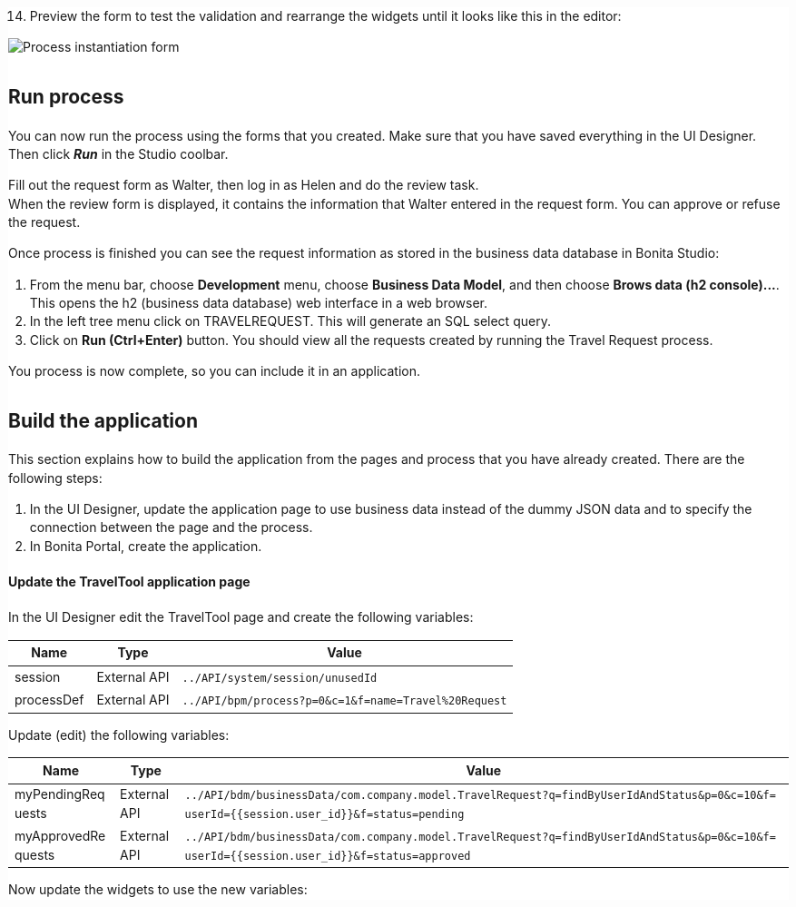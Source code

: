 14. Preview the form to test the validation and rearrange the widgets until it looks like this in the editor:

  ![Process instantiation form](images/images-6_0/7.2-getting-started-review-form.png)

## Run process

You can now run the process using the forms that you created. Make sure that you have saved everything in the UI Designer. Then click **_Run_** in the Studio coolbar.

Fill out the request form as Walter, then log in as Helen and do the review task.  
When the review form is displayed, it contains the information that Walter entered in the request form. You can approve or refuse the request.

Once process is finished you can see the request information as stored in the business data database in Bonita Studio:
1. From the menu bar, choose **Development** menu, choose **Business Data Model**, and then choose **Brows data (h2 console)...**. This opens the h2 (business data database) web interface in a web browser.
1. In the left tree menu click on TRAVELREQUEST. This will generate an SQL select query.
1. Click on **Run (Ctrl+Enter)** button. You should view all the requests created by running the Travel Request process.

You process is now complete, so you can include it in an application.

## Build the application

This section explains how to build the application from the pages and process that you have already created. There are the following steps:

1. In the UI Designer, update the application page to use business data instead of the dummy JSON data and to specify the connection between the page and the process.
2. In Bonita Portal, create the application.

#### Update the TravelTool application page

In the UI Designer edit the TravelTool page and create the following variables:

| Name  | Type  | Value  |
| ----- | ----- | ------ |
| session  | External API  | `../API/system/session/unusedId`  |
| processDef  | External API  | `../API/bpm/process?p=0&c=1&f=name=Travel%20Request`  |

Update (edit) the following variables:

| Name  | Type  | Value  |
|------ | ----- | ------ |
| myPendingRequests  | External API  | `../API/bdm/businessData/com.company.model.TravelRequest?q=findByUserIdAndStatus&p=0&c=10&f=userId={{session.user_id}}&f=status=pending`  |
| myApprovedRequests  | External API  | `../API/bdm/businessData/com.company.model.TravelRequest?q=findByUserIdAndStatus&p=0&c=10&f=userId={{session.user_id}}&f=status=approved`  |

Now update the widgets to use the new variables:
